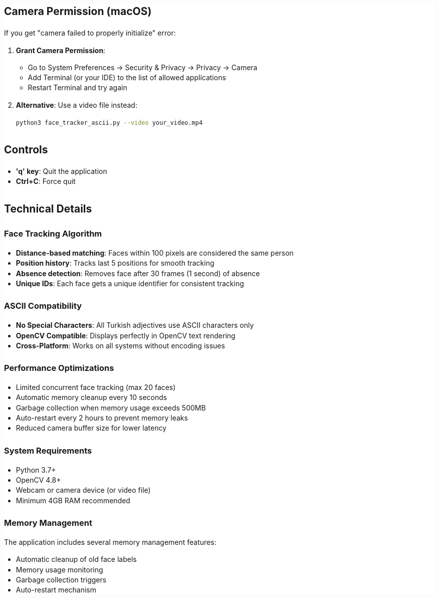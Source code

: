 ## Camera Permission (macOS)

If you get "camera failed to properly initialize" error:

1. **Grant Camera Permission**:
   - Go to System Preferences → Security & Privacy → Privacy → Camera
   - Add Terminal (or your IDE) to the list of allowed applications
   - Restart Terminal and try again

2. **Alternative**: Use a video file instead:
   ```bash
   python3 face_tracker_ascii.py --video your_video.mp4
   ```

## Controls

- **'q' key**: Quit the application
- **Ctrl+C**: Force quit

## Technical Details

### Face Tracking Algorithm
- **Distance-based matching**: Faces within 100 pixels are considered the same person
- **Position history**: Tracks last 5 positions for smooth tracking
- **Absence detection**: Removes face after 30 frames (1 second) of absence
- **Unique IDs**: Each face gets a unique identifier for consistent tracking

### ASCII Compatibility
- **No Special Characters**: All Turkish adjectives use ASCII characters only
- **OpenCV Compatible**: Displays perfectly in OpenCV text rendering
- **Cross-Platform**: Works on all systems without encoding issues

### Performance Optimizations
- Limited concurrent face tracking (max 20 faces)
- Automatic memory cleanup every 10 seconds
- Garbage collection when memory usage exceeds 500MB
- Auto-restart every 2 hours to prevent memory leaks
- Reduced camera buffer size for lower latency

### System Requirements
- Python 3.7+
- OpenCV 4.8+
- Webcam or camera device (or video file)
- Minimum 4GB RAM recommended

### Memory Management
The application includes several memory management features:
- Automatic cleanup of old face labels
- Memory usage monitoring
- Garbage collection triggers
- Auto-restart mechanism
